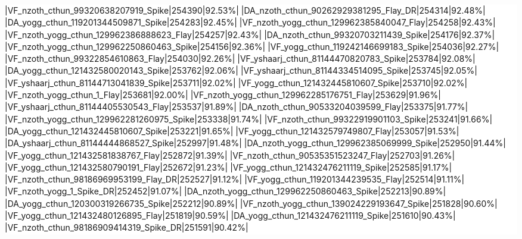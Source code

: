|VF_nzoth_cthun_99320638207919_Spike|254390|92.53%|
|DA_nzoth_cthun_90262929381295_Flay_DR|254314|92.48%|
|DA_yogg_cthun_119201344509871_Spike|254283|92.45%|
|VF_nzoth_yogg_cthun_129962385840047_Flay|254258|92.43%|
|VF_nzoth_yogg_cthun_129962386888623_Flay|254257|92.43%|
|DA_nzoth_cthun_99320703211439_Spike|254176|92.37%|
|VF_nzoth_yogg_cthun_129962250860463_Spike|254156|92.36%|
|VF_yogg_cthun_119242146699183_Spike|254036|92.27%|
|VF_nzoth_cthun_99322854610863_Flay|254030|92.26%|
|VF_yshaarj_cthun_81144470820783_Spike|253784|92.08%|
|DA_yogg_cthun_121432580020143_Spike|253762|92.06%|
|VF_yshaarj_cthun_81144334514095_Spike|253745|92.05%|
|VF_yshaarj_cthun_81144713041839_Spike|253711|92.02%|
|VF_yogg_cthun_121432445810607_Spike|253710|92.02%|
|VF_nzoth_yogg_cthun_1_Flay|253681|92.00%|
|VF_nzoth_yogg_cthun_129962285176751_Flay|253629|91.96%|
|VF_yshaarj_cthun_81144405530543_Flay|253537|91.89%|
|DA_nzoth_cthun_90533204039599_Flay|253375|91.77%|
|VF_nzoth_yogg_cthun_129962281260975_Spike|253338|91.74%|
|VF_nzoth_cthun_99322919901103_Spike|253241|91.66%|
|DA_yogg_cthun_121432445810607_Spike|253221|91.65%|
|VF_yogg_cthun_121432579749807_Flay|253057|91.53%|
|DA_yshaarj_cthun_81144444868527_Spike|252997|91.48%|
|DA_nzoth_yogg_cthun_129962385069999_Spike|252950|91.44%|
|VF_yogg_cthun_121432581838767_Flay|252872|91.39%|
|VF_nzoth_cthun_90535351523247_Flay|252703|91.26%|
|VF_yogg_cthun_121432580790191_Flay|252672|91.23%|
|VF_yogg_cthun_121432476211119_Spike|252585|91.17%|
|VF_nzoth_cthun_98186969953199_Flay_DR|252527|91.12%|
|VF_yogg_cthun_119201344239535_Flay|252514|91.11%|
|VF_nzoth_yogg_1_Spike_DR|252452|91.07%|
|DA_nzoth_yogg_cthun_129962250860463_Spike|252213|90.89%|
|DA_yogg_cthun_120300319266735_Spike|252212|90.89%|
|VF_nzoth_yogg_cthun_139024229193647_Spike|251828|90.60%|
|VF_yogg_cthun_121432480126895_Flay|251819|90.59%|
|DA_yogg_cthun_121432476211119_Spike|251610|90.43%|
|VF_nzoth_cthun_98186909414319_Spike_DR|251591|90.42%|